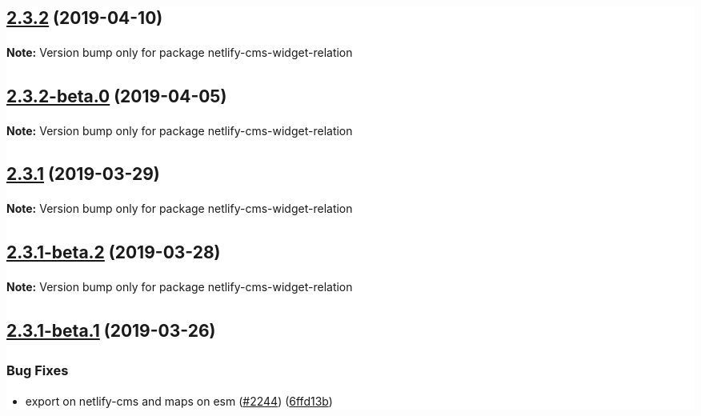 


## [2.3.2](https://github.com/netlify/netlify-cms/tree/master/packages/netlify-cms-widget-relation/compare/netlify-cms-widget-relation@2.3.2-beta.0...netlify-cms-widget-relation@2.3.2) (2019-04-10)

**Note:** Version bump only for package netlify-cms-widget-relation





## [2.3.2-beta.0](https://github.com/netlify/netlify-cms/tree/master/packages/netlify-cms-widget-relation/compare/netlify-cms-widget-relation@2.3.1...netlify-cms-widget-relation@2.3.2-beta.0) (2019-04-05)

**Note:** Version bump only for package netlify-cms-widget-relation





## [2.3.1](https://github.com/netlify/netlify-cms/tree/master/packages/netlify-cms-widget-relation/compare/netlify-cms-widget-relation@2.3.1-beta.2...netlify-cms-widget-relation@2.3.1) (2019-03-29)

**Note:** Version bump only for package netlify-cms-widget-relation





## [2.3.1-beta.2](https://github.com/netlify/netlify-cms/tree/master/packages/netlify-cms-widget-relation/compare/netlify-cms-widget-relation@2.3.1-beta.1...netlify-cms-widget-relation@2.3.1-beta.2) (2019-03-28)

**Note:** Version bump only for package netlify-cms-widget-relation





## [2.3.1-beta.1](https://github.com/netlify/netlify-cms/tree/master/packages/netlify-cms-widget-relation/compare/netlify-cms-widget-relation@2.3.1-beta.0...netlify-cms-widget-relation@2.3.1-beta.1) (2019-03-26)


### Bug Fixes

* export on netlify-cms and maps on esm ([#2244](https://github.com/netlify/netlify-cms/tree/master/packages/netlify-cms-widget-relation/issues/2244)) ([6ffd13b](https://github.com/netlify/netlify-cms/tree/master/packages/netlify-cms-widget-relation/commit/6ffd13b))
